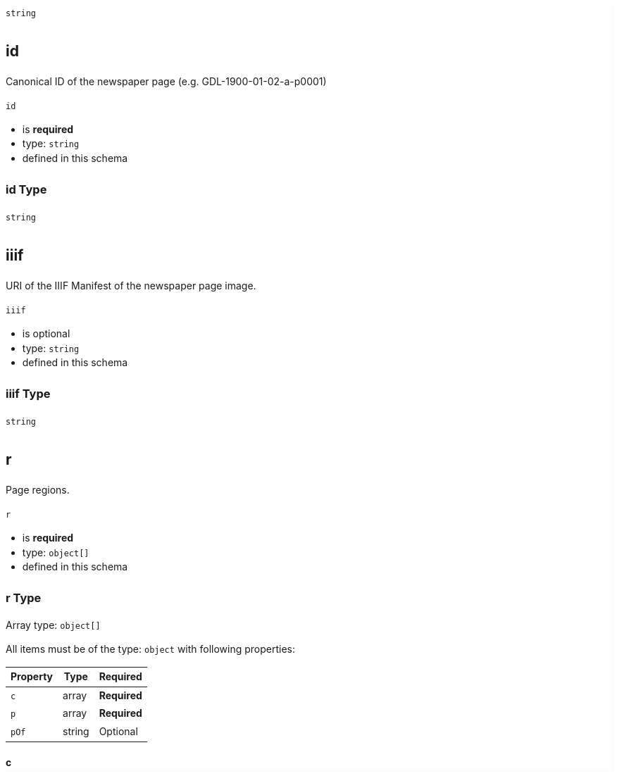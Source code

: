 `string`

## id

Canonical ID of the newspaper page (e.g. GDL-1900-01-02-a-p0001)

`id`

- is **required**
- type: `string`
- defined in this schema

### id Type

`string`

## iiif

URI of the IIIF Manifest of the newspaper page image.

`iiif`

- is optional
- type: `string`
- defined in this schema

### iiif Type

`string`

## r

Page regions.

`r`

- is **required**
- type: `object[]`
- defined in this schema

### r Type

Array type: `object[]`

All items must be of the type: `object` with following properties:

| Property | Type   | Required     |
| -------- | ------ | ------------ |
| `c`      | array  | **Required** |
| `p`      | array  | **Required** |
| `pOf`    | string | Optional     |

#### c
